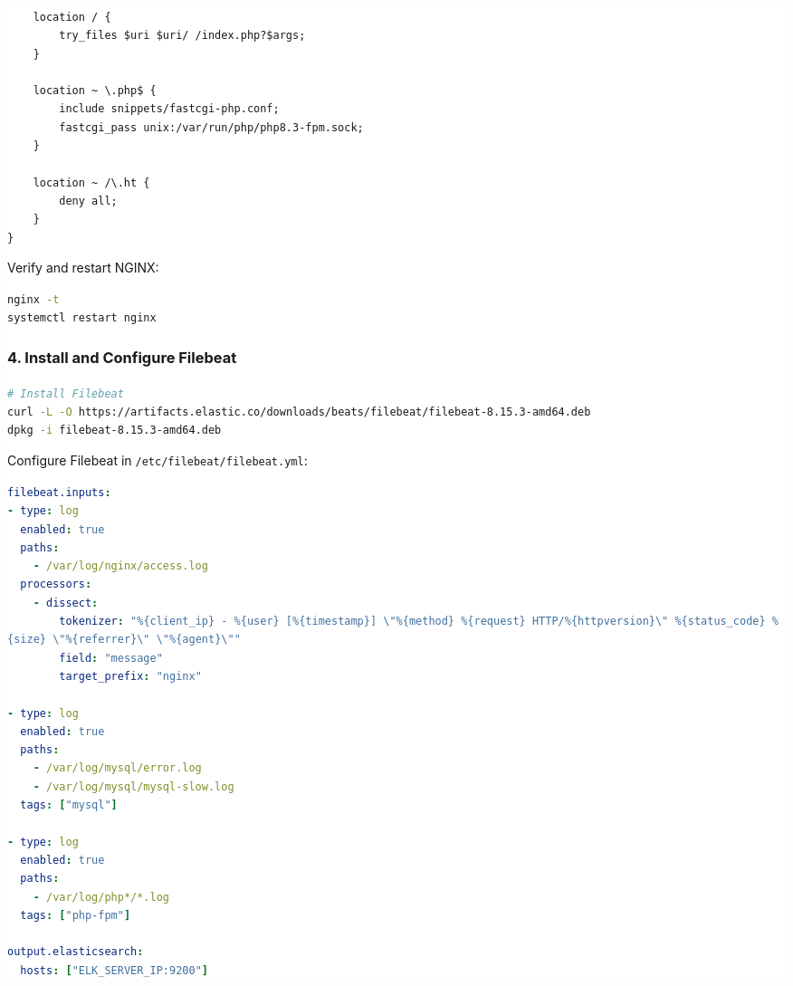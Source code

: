 ```nginx
    location / {
        try_files $uri $uri/ /index.php?$args;
    }

    location ~ \.php$ {
        include snippets/fastcgi-php.conf;
        fastcgi_pass unix:/var/run/php/php8.3-fpm.sock;
    }

    location ~ /\.ht {
        deny all;
    }
}
```

Verify and restart NGINX:
```bash
nginx -t
systemctl restart nginx
```

### 4. Install and Configure Filebeat

```bash
# Install Filebeat
curl -L -O https://artifacts.elastic.co/downloads/beats/filebeat/filebeat-8.15.3-amd64.deb
dpkg -i filebeat-8.15.3-amd64.deb
```

Configure Filebeat in `/etc/filebeat/filebeat.yml`:
```yaml
filebeat.inputs:
- type: log
  enabled: true
  paths:
    - /var/log/nginx/access.log
  processors:
    - dissect:
        tokenizer: "%{client_ip} - %{user} [%{timestamp}] \"%{method} %{request} HTTP/%{httpversion}\" %{status_code} %{size} \"%{referrer}\" \"%{agent}\""
        field: "message"
        target_prefix: "nginx"

- type: log
  enabled: true
  paths:
    - /var/log/mysql/error.log
    - /var/log/mysql/mysql-slow.log
  tags: ["mysql"]

- type: log
  enabled: true
  paths:
    - /var/log/php*/*.log
  tags: ["php-fpm"]

output.elasticsearch:
  hosts: ["ELK_SERVER_IP:9200"]
```
